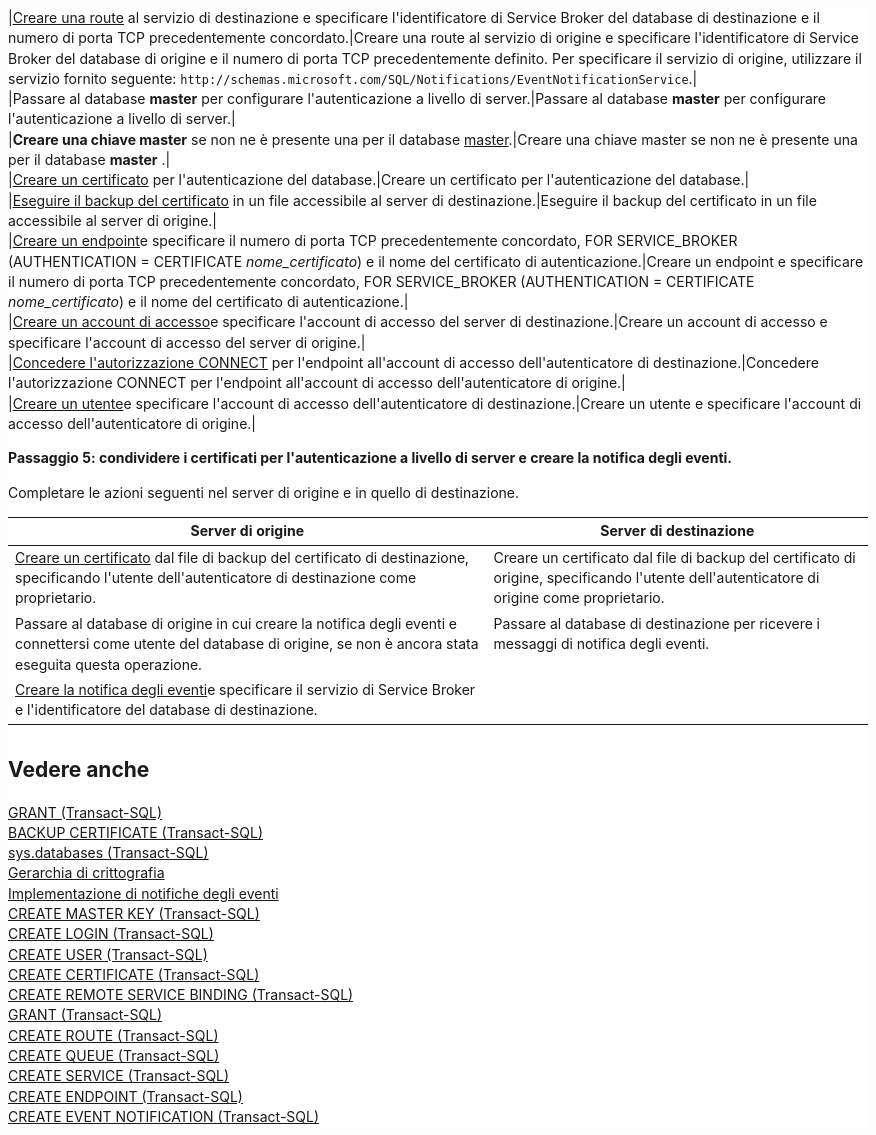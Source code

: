 |[Creare una route](../../t-sql/statements/create-route-transact-sql.md) al servizio di destinazione e specificare l'identificatore di Service Broker del database di destinazione e il numero di porta TCP precedentemente concordato.|Creare una route al servizio di origine e specificare l'identificatore di Service Broker del database di origine e il numero di porta TCP precedentemente definito. Per specificare il servizio di origine, utilizzare il servizio fornito seguente: `http://schemas.microsoft.com/SQL/Notifications/EventNotificationService`.|  
|Passare al database **master** per configurare l'autenticazione a livello di server.|Passare al database **master** per configurare l'autenticazione a livello di server.|  
|**Creare una chiave master** se non ne è presente una per il database [master](../../t-sql/statements/create-master-key-transact-sql.md).|Creare una chiave master se non ne è presente una per il database **master** .|  
|[Creare un certificato](../../t-sql/statements/create-certificate-transact-sql.md) per l'autenticazione del database.|Creare un certificato per l'autenticazione del database.|  
|[Eseguire il backup del certificato](../../t-sql/statements/backup-certificate-transact-sql.md) in un file accessibile al server di destinazione.|Eseguire il backup del certificato in un file accessibile al server di origine.|  
|[Creare un endpoint](../../t-sql/statements/create-endpoint-transact-sql.md)e specificare il numero di porta TCP precedentemente concordato, FOR SERVICE_BROKER (AUTHENTICATION = CERTIFICATE *nome_certificato*) e il nome del certificato di autenticazione.|Creare un endpoint e specificare il numero di porta TCP precedentemente concordato, FOR SERVICE_BROKER (AUTHENTICATION = CERTIFICATE *nome_certificato*) e il nome del certificato di autenticazione.|  
|[Creare un account di accesso](../../t-sql/statements/create-login-transact-sql.md)e specificare l'account di accesso del server di destinazione.|Creare un account di accesso e specificare l'account di accesso del server di origine.|  
|[Concedere l'autorizzazione CONNECT](../../t-sql/statements/grant-transact-sql.md) per l'endpoint all'account di accesso dell'autenticatore di destinazione.|Concedere l'autorizzazione CONNECT per l'endpoint all'account di accesso dell'autenticatore di origine.|  
|[Creare un utente](../../t-sql/statements/create-user-transact-sql.md)e specificare l'account di accesso dell'autenticatore di destinazione.|Creare un utente e specificare l'account di accesso dell'autenticatore di origine.|  
  
 **Passaggio 5: condividere i certificati per l'autenticazione a livello di server e creare la notifica degli eventi.**  
  
 Completare le azioni seguenti nel server di origine e in quello di destinazione.  
  
|Server di origine|Server di destinazione|  
|-------------------|-------------------|  
|[Creare un certificato](../../t-sql/statements/create-certificate-transact-sql.md) dal file di backup del certificato di destinazione, specificando l'utente dell'autenticatore di destinazione come proprietario.|Creare un certificato dal file di backup del certificato di origine, specificando l'utente dell'autenticatore di origine come proprietario.|  
|Passare al database di origine in cui creare la notifica degli eventi e connettersi come utente del database di origine, se non è ancora stata eseguita questa operazione.|Passare al database di destinazione per ricevere i messaggi di notifica degli eventi.|  
|[Creare la notifica degli eventi](../../t-sql/statements/create-event-notification-transact-sql.md)e specificare il servizio di Service Broker e l'identificatore del database di destinazione.||  
  
## <a name="see-also"></a>Vedere anche  
 [GRANT &#40;Transact-SQL&#41;](../../t-sql/statements/grant-transact-sql.md)   
 [BACKUP CERTIFICATE &#40;Transact-SQL&#41;](../../t-sql/statements/backup-certificate-transact-sql.md)   
 [sys.databases &#40;Transact-SQL&#41;](../../relational-databases/system-catalog-views/sys-databases-transact-sql.md)   
 [Gerarchia di crittografia](../../relational-databases/security/encryption/encryption-hierarchy.md)   
 [Implementazione di notifiche degli eventi](../../relational-databases/service-broker/implement-event-notifications.md)   
 [CREATE MASTER KEY &#40;Transact-SQL&#41;](../../t-sql/statements/create-master-key-transact-sql.md)   
 [CREATE LOGIN &#40;Transact-SQL&#41;](../../t-sql/statements/create-login-transact-sql.md)   
 [CREATE USER &#40;Transact-SQL&#41;](../../t-sql/statements/create-user-transact-sql.md)   
 [CREATE CERTIFICATE &#40;Transact-SQL&#41;](../../t-sql/statements/create-certificate-transact-sql.md)   
 [CREATE REMOTE SERVICE BINDING &#40;Transact-SQL&#41;](../../t-sql/statements/create-remote-service-binding-transact-sql.md)   
 [GRANT &#40;Transact-SQL&#41;](../../t-sql/statements/grant-transact-sql.md)   
 [CREATE ROUTE &#40;Transact-SQL&#41;](../../t-sql/statements/create-route-transact-sql.md)   
 [CREATE QUEUE &#40;Transact-SQL&#41;](../../t-sql/statements/create-queue-transact-sql.md)   
 [CREATE SERVICE &#40;Transact-SQL&#41;](../../t-sql/statements/create-service-transact-sql.md)   
 [CREATE ENDPOINT &#40;Transact-SQL&#41;](../../t-sql/statements/create-endpoint-transact-sql.md)   
 [CREATE EVENT NOTIFICATION &#40;Transact-SQL&#41;](../../t-sql/statements/create-event-notification-transact-sql.md)  
  
  

